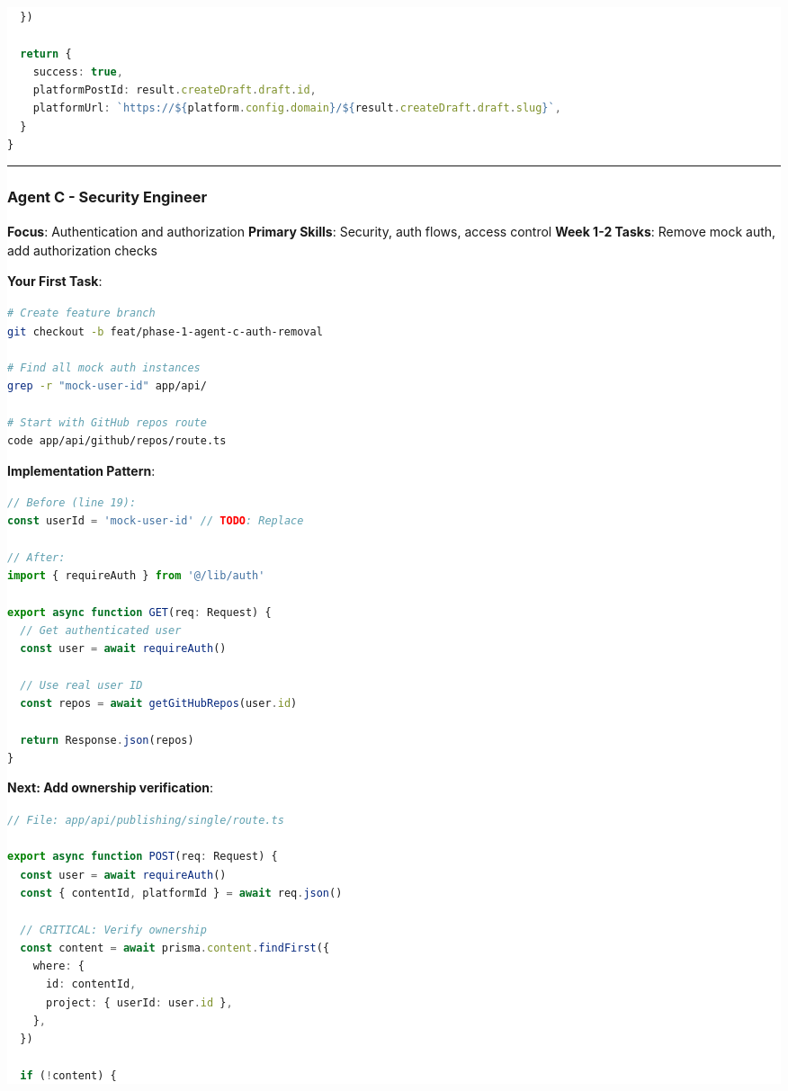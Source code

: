 ```typescript
  })

  return {
    success: true,
    platformPostId: result.createDraft.draft.id,
    platformUrl: `https://${platform.config.domain}/${result.createDraft.draft.slug}`,
  }
}
```

---

### Agent C - Security Engineer
**Focus**: Authentication and authorization
**Primary Skills**: Security, auth flows, access control
**Week 1-2 Tasks**: Remove mock auth, add authorization checks

**Your First Task**:
```bash
# Create feature branch
git checkout -b feat/phase-1-agent-c-auth-removal

# Find all mock auth instances
grep -r "mock-user-id" app/api/

# Start with GitHub repos route
code app/api/github/repos/route.ts
```

**Implementation Pattern**:
```typescript
// Before (line 19):
const userId = 'mock-user-id' // TODO: Replace

// After:
import { requireAuth } from '@/lib/auth'

export async function GET(req: Request) {
  // Get authenticated user
  const user = await requireAuth()

  // Use real user ID
  const repos = await getGitHubRepos(user.id)

  return Response.json(repos)
}
```

**Next: Add ownership verification**:
```typescript
// File: app/api/publishing/single/route.ts

export async function POST(req: Request) {
  const user = await requireAuth()
  const { contentId, platformId } = await req.json()

  // CRITICAL: Verify ownership
  const content = await prisma.content.findFirst({
    where: {
      id: contentId,
      project: { userId: user.id },
    },
  })

  if (!content) {
```